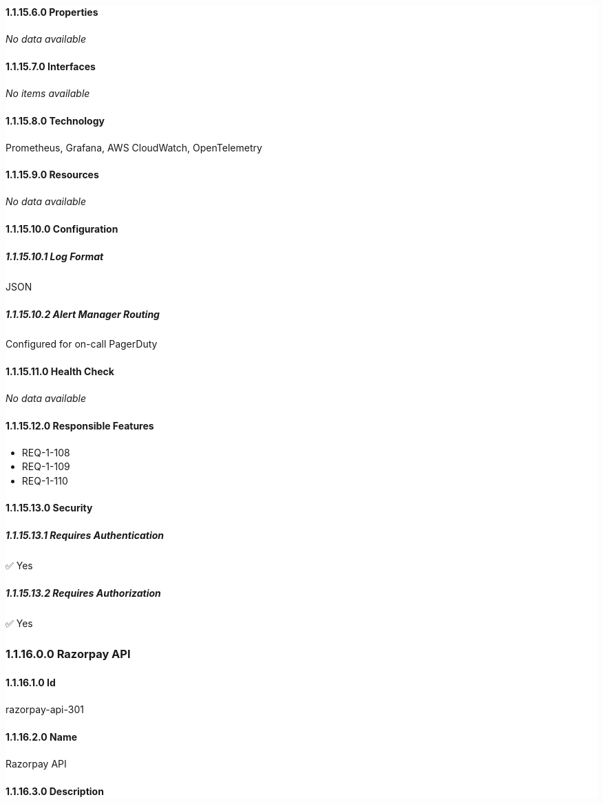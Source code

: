 #### 1.1.15.6.0 Properties

*No data available*

#### 1.1.15.7.0 Interfaces

*No items available*

#### 1.1.15.8.0 Technology

Prometheus, Grafana, AWS CloudWatch, OpenTelemetry

#### 1.1.15.9.0 Resources

*No data available*

#### 1.1.15.10.0 Configuration

##### 1.1.15.10.1 Log Format

JSON

##### 1.1.15.10.2 Alert Manager Routing

Configured for on-call PagerDuty

#### 1.1.15.11.0 Health Check

*No data available*

#### 1.1.15.12.0 Responsible Features

- REQ-1-108
- REQ-1-109
- REQ-1-110

#### 1.1.15.13.0 Security

##### 1.1.15.13.1 Requires Authentication

✅ Yes

##### 1.1.15.13.2 Requires Authorization

✅ Yes

### 1.1.16.0.0 Razorpay API

#### 1.1.16.1.0 Id

razorpay-api-301

#### 1.1.16.2.0 Name

Razorpay API

#### 1.1.16.3.0 Description
